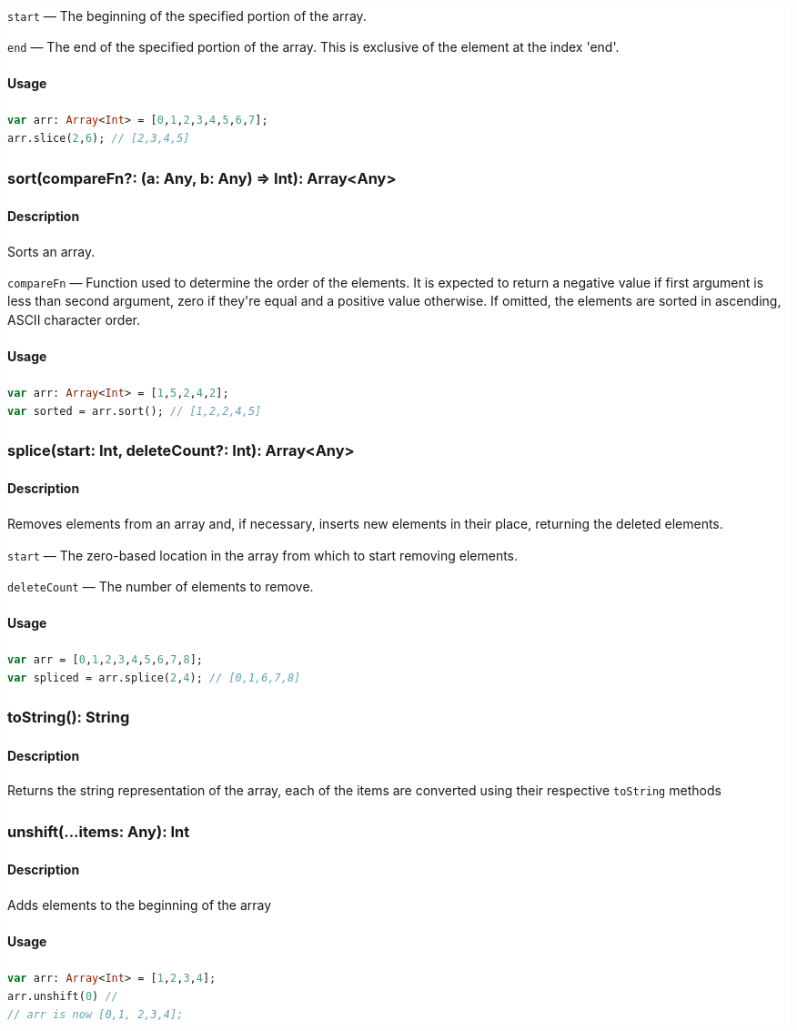 `start` — The beginning of the specified portion of the array.

`end` — The end of the specified portion of the array. This is exclusive of the element at the index 'end'.
#### Usage
```haxe
var arr: Array<Int> = [0,1,2,3,4,5,6,7];
arr.slice(2,6); // [2,3,4,5]

```

### sort(compareFn?: (a: Any, b: Any) => Int): Array<Any\>
#### Description
Sorts an array.

`compareFn` — Function used to determine the order of the elements. It is expected to return a negative value if first argument is less than second argument, zero if they're equal and a positive value otherwise. If omitted, the elements are sorted in ascending, ASCII character order.

#### Usage
```haxe
var arr: Array<Int> = [1,5,2,4,2];
var sorted = arr.sort(); // [1,2,2,4,5]
```
### splice(start: Int, deleteCount?: Int): Array<Any\>
#### Description
Removes elements from an array and, if necessary, inserts new elements in their place, returning the deleted elements.

`start` — The zero-based location in the array from which to start removing elements.

`deleteCount` — The number of elements to remove.
#### Usage
```haxe
var arr = [0,1,2,3,4,5,6,7,8];
var spliced = arr.splice(2,4); // [0,1,6,7,8]
```
### toString(): String
#### Description
Returns the string representation of the array, each of the items are converted using their respective `toString` methods

### unshift(...items: Any): Int
#### Description
Adds elements to the beginning of the array
#### Usage
```haxe
var arr: Array<Int> = [1,2,3,4];
arr.unshift(0) // 
// arr is now [0,1, 2,3,4];
```
